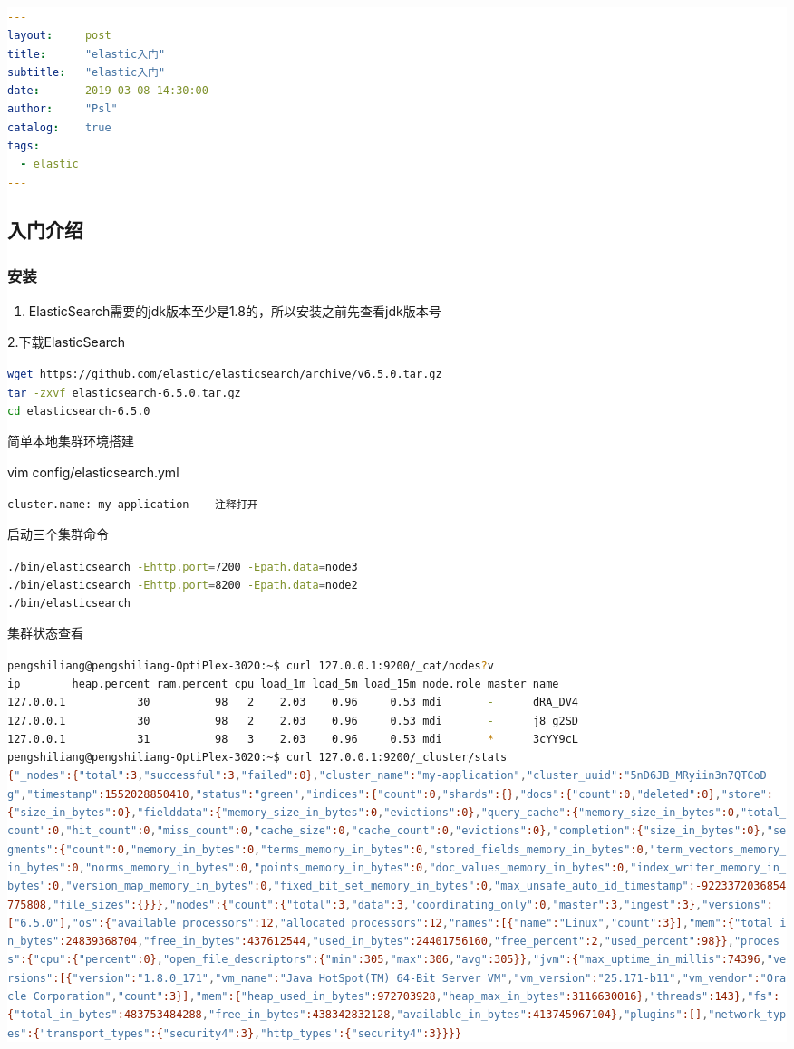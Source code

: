 ```yaml
---
layout:     post
title:      "elastic入门"
subtitle:   "elastic入门"
date:       2019-03-08 14:30:00
author:     "Psl"
catalog:    true
tags:
  - elastic
---
```


## 入门介绍

### 安装

1. ElasticSearch需要的jdk版本至少是1.8的，所以安装之前先查看jdk版本号

2.下载ElasticSearch
```bash
wget https://github.com/elastic/elasticsearch/archive/v6.5.0.tar.gz
tar -zxvf elasticsearch-6.5.0.tar.gz
cd elasticsearch-6.5.0
```

简单本地集群环境搭建

vim config/elasticsearch.yml

```bash
cluster.name: my-application    注释打开
```
启动三个集群命令
```bash
./bin/elasticsearch -Ehttp.port=7200 -Epath.data=node3
./bin/elasticsearch -Ehttp.port=8200 -Epath.data=node2
./bin/elasticsearch
```

集群状态查看

```bash
pengshiliang@pengshiliang-OptiPlex-3020:~$ curl 127.0.0.1:9200/_cat/nodes?v
ip        heap.percent ram.percent cpu load_1m load_5m load_15m node.role master name
127.0.0.1           30          98   2    2.03    0.96     0.53 mdi       -      dRA_DV4
127.0.0.1           30          98   2    2.03    0.96     0.53 mdi       -      j8_g2SD
127.0.0.1           31          98   3    2.03    0.96     0.53 mdi       *      3cYY9cL
pengshiliang@pengshiliang-OptiPlex-3020:~$ curl 127.0.0.1:9200/_cluster/stats
{"_nodes":{"total":3,"successful":3,"failed":0},"cluster_name":"my-application","cluster_uuid":"5nD6JB_MRyiin3n7QTCoDg","timestamp":1552028850410,"status":"green","indices":{"count":0,"shards":{},"docs":{"count":0,"deleted":0},"store":{"size_in_bytes":0},"fielddata":{"memory_size_in_bytes":0,"evictions":0},"query_cache":{"memory_size_in_bytes":0,"total_count":0,"hit_count":0,"miss_count":0,"cache_size":0,"cache_count":0,"evictions":0},"completion":{"size_in_bytes":0},"segments":{"count":0,"memory_in_bytes":0,"terms_memory_in_bytes":0,"stored_fields_memory_in_bytes":0,"term_vectors_memory_in_bytes":0,"norms_memory_in_bytes":0,"points_memory_in_bytes":0,"doc_values_memory_in_bytes":0,"index_writer_memory_in_bytes":0,"version_map_memory_in_bytes":0,"fixed_bit_set_memory_in_bytes":0,"max_unsafe_auto_id_timestamp":-9223372036854775808,"file_sizes":{}}},"nodes":{"count":{"total":3,"data":3,"coordinating_only":0,"master":3,"ingest":3},"versions":["6.5.0"],"os":{"available_processors":12,"allocated_processors":12,"names":[{"name":"Linux","count":3}],"mem":{"total_in_bytes":24839368704,"free_in_bytes":437612544,"used_in_bytes":24401756160,"free_percent":2,"used_percent":98}},"process":{"cpu":{"percent":0},"open_file_descriptors":{"min":305,"max":306,"avg":305}},"jvm":{"max_uptime_in_millis":74396,"versions":[{"version":"1.8.0_171","vm_name":"Java HotSpot(TM) 64-Bit Server VM","vm_version":"25.171-b11","vm_vendor":"Oracle Corporation","count":3}],"mem":{"heap_used_in_bytes":972703928,"heap_max_in_bytes":3116630016},"threads":143},"fs":{"total_in_bytes":483753484288,"free_in_bytes":438342832128,"available_in_bytes":413745967104},"plugins":[],"network_types":{"transport_types":{"security4":3},"http_types":{"security4":3}}}}
```